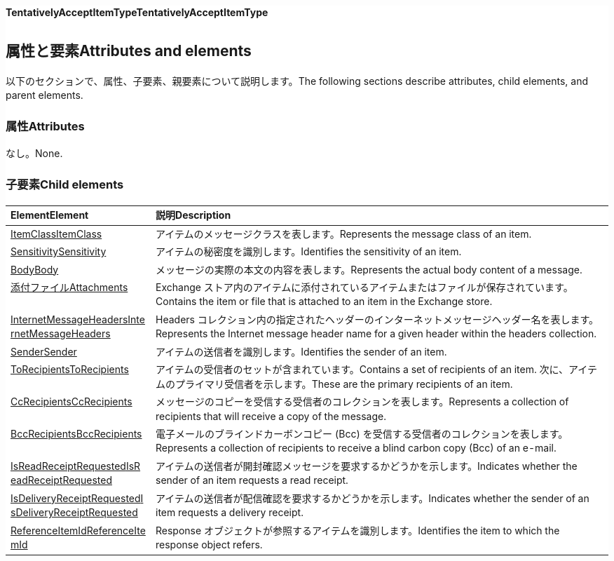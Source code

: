  <span data-ttu-id="3e39f-105">**TentativelyAcceptItemType**</span><span class="sxs-lookup"><span data-stu-id="3e39f-105">**TentativelyAcceptItemType**</span></span>
## <a name="attributes-and-elements"></a><span data-ttu-id="3e39f-106">属性と要素</span><span class="sxs-lookup"><span data-stu-id="3e39f-106">Attributes and elements</span></span>

<span data-ttu-id="3e39f-107">以下のセクションで、属性、子要素、親要素について説明します。</span><span class="sxs-lookup"><span data-stu-id="3e39f-107">The following sections describe attributes, child elements, and parent elements.</span></span>
  
### <a name="attributes"></a><span data-ttu-id="3e39f-108">属性</span><span class="sxs-lookup"><span data-stu-id="3e39f-108">Attributes</span></span>

<span data-ttu-id="3e39f-109">なし。</span><span class="sxs-lookup"><span data-stu-id="3e39f-109">None.</span></span>
  
### <a name="child-elements"></a><span data-ttu-id="3e39f-110">子要素</span><span class="sxs-lookup"><span data-stu-id="3e39f-110">Child elements</span></span>

|<span data-ttu-id="3e39f-111">**Element**</span><span class="sxs-lookup"><span data-stu-id="3e39f-111">**Element**</span></span>|<span data-ttu-id="3e39f-112">**説明**</span><span class="sxs-lookup"><span data-stu-id="3e39f-112">**Description**</span></span>|
|:-----|:-----|
|[<span data-ttu-id="3e39f-113">ItemClass</span><span class="sxs-lookup"><span data-stu-id="3e39f-113">ItemClass</span></span>](itemclass.md) <br/> |<span data-ttu-id="3e39f-114">アイテムのメッセージクラスを表します。</span><span class="sxs-lookup"><span data-stu-id="3e39f-114">Represents the message class of an item.</span></span>  <br/> |
|[<span data-ttu-id="3e39f-115">Sensitivity</span><span class="sxs-lookup"><span data-stu-id="3e39f-115">Sensitivity</span></span>](sensitivity.md) <br/> |<span data-ttu-id="3e39f-116">アイテムの秘密度を識別します。</span><span class="sxs-lookup"><span data-stu-id="3e39f-116">Identifies the sensitivity of an item.</span></span>  <br/> |
|[<span data-ttu-id="3e39f-117">Body</span><span class="sxs-lookup"><span data-stu-id="3e39f-117">Body</span></span>](body.md) <br/> |<span data-ttu-id="3e39f-118">メッセージの実際の本文の内容を表します。</span><span class="sxs-lookup"><span data-stu-id="3e39f-118">Represents the actual body content of a message.</span></span>  <br/> |
|[<span data-ttu-id="3e39f-119">添付ファイル</span><span class="sxs-lookup"><span data-stu-id="3e39f-119">Attachments</span></span>](attachments-ex15websvcsotherref.md) <br/> |<span data-ttu-id="3e39f-120">Exchange ストア内のアイテムに添付されているアイテムまたはファイルが保存されています。</span><span class="sxs-lookup"><span data-stu-id="3e39f-120">Contains the item or file that is attached to an item in the Exchange store.</span></span>  <br/> |
|[<span data-ttu-id="3e39f-121">InternetMessageHeaders</span><span class="sxs-lookup"><span data-stu-id="3e39f-121">InternetMessageHeaders</span></span>](internetmessageheaders.md) <br/> |<span data-ttu-id="3e39f-122">Headers コレクション内の指定されたヘッダーのインターネットメッセージヘッダー名を表します。</span><span class="sxs-lookup"><span data-stu-id="3e39f-122">Represents the Internet message header name for a given header within the headers collection.</span></span>  <br/> |
|[<span data-ttu-id="3e39f-123">Sender</span><span class="sxs-lookup"><span data-stu-id="3e39f-123">Sender</span></span>](sender.md) <br/> |<span data-ttu-id="3e39f-124">アイテムの送信者を識別します。</span><span class="sxs-lookup"><span data-stu-id="3e39f-124">Identifies the sender of an item.</span></span>  <br/> |
|[<span data-ttu-id="3e39f-125">ToRecipients</span><span class="sxs-lookup"><span data-stu-id="3e39f-125">ToRecipients</span></span>](torecipients.md) <br/> |<span data-ttu-id="3e39f-126">アイテムの受信者のセットが含まれています。</span><span class="sxs-lookup"><span data-stu-id="3e39f-126">Contains a set of recipients of an item.</span></span> <span data-ttu-id="3e39f-127">次に、アイテムのプライマリ受信者を示します。</span><span class="sxs-lookup"><span data-stu-id="3e39f-127">These are the primary recipients of an item.</span></span>  <br/> |
|[<span data-ttu-id="3e39f-128">CcRecipients</span><span class="sxs-lookup"><span data-stu-id="3e39f-128">CcRecipients</span></span>](ccrecipients.md) <br/> |<span data-ttu-id="3e39f-129">メッセージのコピーを受信する受信者のコレクションを表します。</span><span class="sxs-lookup"><span data-stu-id="3e39f-129">Represents a collection of recipients that will receive a copy of the message.</span></span>  <br/> |
|[<span data-ttu-id="3e39f-130">BccRecipients</span><span class="sxs-lookup"><span data-stu-id="3e39f-130">BccRecipients</span></span>](bccrecipients.md) <br/> |<span data-ttu-id="3e39f-131">電子メールのブラインドカーボンコピー (Bcc) を受信する受信者のコレクションを表します。</span><span class="sxs-lookup"><span data-stu-id="3e39f-131">Represents a collection of recipients to receive a blind carbon copy (Bcc) of an e-mail.</span></span>  <br/> |
|[<span data-ttu-id="3e39f-132">IsReadReceiptRequested</span><span class="sxs-lookup"><span data-stu-id="3e39f-132">IsReadReceiptRequested</span></span>](isreadreceiptrequested.md) <br/> |<span data-ttu-id="3e39f-133">アイテムの送信者が開封確認メッセージを要求するかどうかを示します。</span><span class="sxs-lookup"><span data-stu-id="3e39f-133">Indicates whether the sender of an item requests a read receipt.</span></span>  <br/> |
|[<span data-ttu-id="3e39f-134">IsDeliveryReceiptRequested</span><span class="sxs-lookup"><span data-stu-id="3e39f-134">IsDeliveryReceiptRequested</span></span>](isdeliveryreceiptrequested.md) <br/> |<span data-ttu-id="3e39f-135">アイテムの送信者が配信確認を要求するかどうかを示します。</span><span class="sxs-lookup"><span data-stu-id="3e39f-135">Indicates whether the sender of an item requests a delivery receipt.</span></span>  <br/> |
|[<span data-ttu-id="3e39f-136">ReferenceItemId</span><span class="sxs-lookup"><span data-stu-id="3e39f-136">ReferenceItemId</span></span>](referenceitemid.md) <br/> |<span data-ttu-id="3e39f-137">Response オブジェクトが参照するアイテムを識別します。</span><span class="sxs-lookup"><span data-stu-id="3e39f-137">Identifies the item to which the response object refers.</span></span>  <br/> |